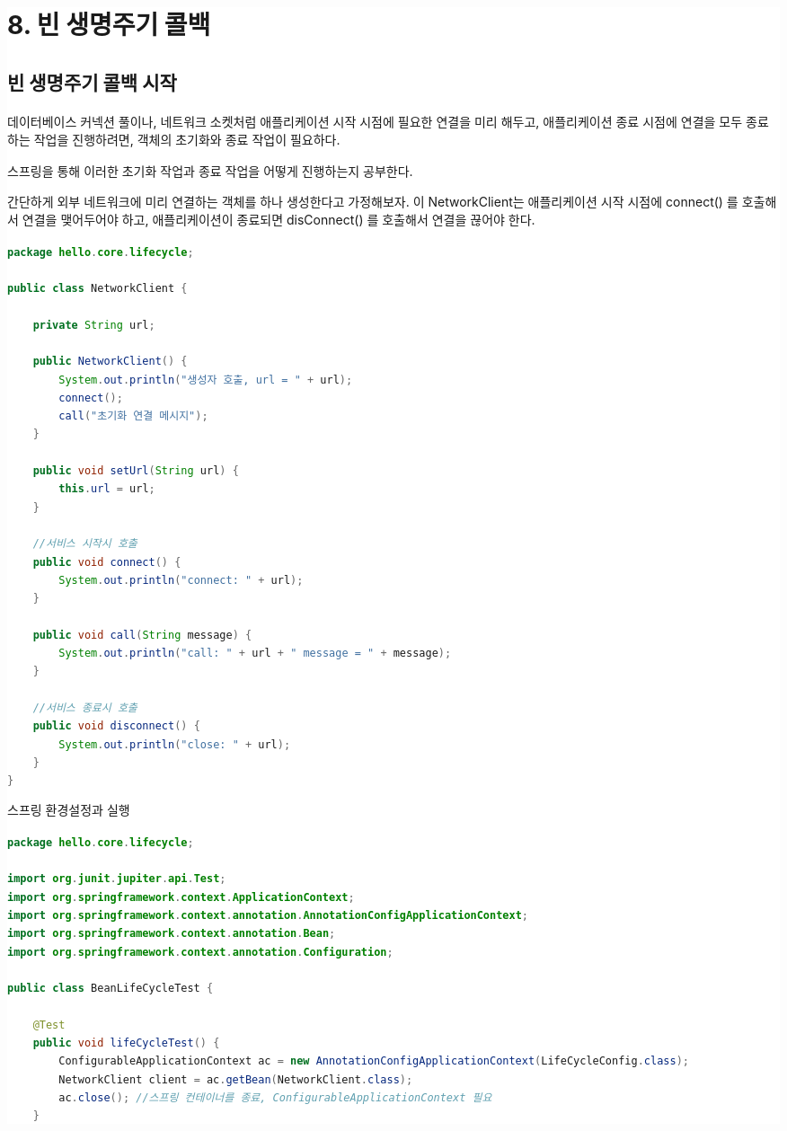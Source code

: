 # 8. 빈 생명주기 콜백

## 빈 생명주기 콜백 시작

데이터베이스 커넥션 풀이나, 네트워크 소켓처럼 애플리케이션 시작 시점에 필요한 연결을 미리 해두고, 애플리케이션 종료 시점에 연결을 모두 종료하는 작업을 진행하려면, 객체의 초기화와 종료 작업이 필요하다.

스프링을 통해 이러한 초기화 작업과 종료 작업을 어떻게 진행하는지 공부한다.

간단하게 외부 네트워크에 미리 연결하는 객체를 하나 생성한다고 가정해보자. 이 NetworkClient는 애플리케이션 시작 시점에 connect() 를 호출해서 연결을 맺어두어야 하고, 애플리케이션이 종료되면 disConnect() 를 호출해서 연결을 끊어야 한다.

```java
package hello.core.lifecycle;

public class NetworkClient {

    private String url;

    public NetworkClient() {
        System.out.println("생성자 호출, url = " + url);
        connect();
        call("초기화 연결 메시지");
    }

    public void setUrl(String url) {
        this.url = url;
    }

    //서비스 시작시 호출
    public void connect() {
        System.out.println("connect: " + url);
    }

    public void call(String message) {
        System.out.println("call: " + url + " message = " + message);
    }

    //서비스 종료시 호출
    public void disconnect() {
        System.out.println("close: " + url);
    }
}
```

스프링 환경설정과 실행

```java
package hello.core.lifecycle;

import org.junit.jupiter.api.Test;
import org.springframework.context.ApplicationContext;
import org.springframework.context.annotation.AnnotationConfigApplicationContext;
import org.springframework.context.annotation.Bean;
import org.springframework.context.annotation.Configuration;

public class BeanLifeCycleTest {

    @Test
    public void lifeCycleTest() {
        ConfigurableApplicationContext ac = new AnnotationConfigApplicationContext(LifeCycleConfig.class);
        NetworkClient client = ac.getBean(NetworkClient.class);
        ac.close(); //스프링 컨테이너를 종료, ConfigurableApplicationContext 필요
    }
```